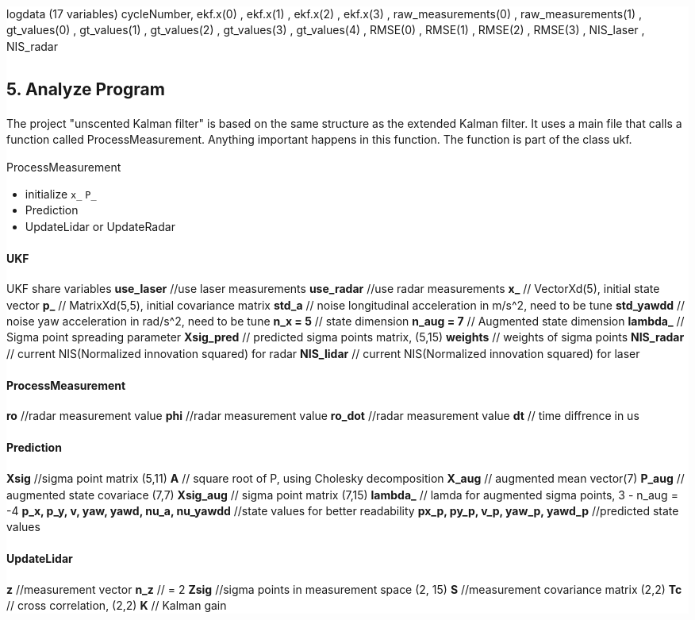 logdata (17 variables)
cycleNumber, ekf.x(0) , ekf.x(1) , ekf.x(2) , ekf.x(3) , raw_measurements(0) , raw_measurements(1) , gt_values(0) , gt_values(1) , gt_values(2) , gt_values(3) , gt_values(4) , RMSE(0) , RMSE(1) , RMSE(2) , RMSE(3) , NIS_laser , NIS_radar





## 5. Analyze Program


The project "unscented Kalman filter" is based on the same structure as the extended Kalman filter.
It uses a main file that calls a function called ProcessMeasurement. Anything important happens in this function. The function is part of the class ukf.

ProcessMeasurement
 - initialize `x_` `P_`
 - Prediction
 - UpdateLidar or UpdateRadar


#### UKF
UKF share variables
**use_laser** //use laser measurements
**use_radar** //use radar measurements
**x_** // VectorXd(5), initial state vector
**p_** // MatrixXd(5,5), initial covariance matrix
**std_a** // noise longitudinal acceleration in m/s^2, need to be tune
**std_yawdd** // noise yaw acceleration in rad/s^2, need to be tune
**n_x = 5** // state dimension
**n_aug = 7** // Augmented state dimension
**lambda_** // Sigma point spreading parameter
**Xsig_pred** // predicted sigma points matrix, (5,15)
**weights** // weights of sigma points
**NIS_radar** // current NIS(Normalized innovation squared) for radar
**NIS_lidar** // current NIS(Normalized innovation squared) for laser

#### ProcessMeasurement
**ro** //radar measurement value
**phi** //radar measurement value
**ro_dot** //radar measurement value
**dt** // time diffrence in us

#### Prediction
**Xsig** //sigma point matrix (5,11)
**A** // square root of P, using Cholesky decomposition
**X_aug** // augmented mean vector(7)
**P_aug** // augmented state covariace (7,7)
**Xsig_aug** // sigma point matrix (7,15)
**lambda_** // lamda for augmented sigma points, 3 - n_aug = -4
**p_x, p_y, v, yaw, yawd, nu_a, nu_yawdd** //state values for better readability
**px_p, py_p, v_p, yaw_p, yawd_p** //predicted state values

#### UpdateLidar
**z** //measurement vector 
**n_z** // = 2
**Zsig** //sigma points in measurement space (2, 15)
**S** //measurement covariance matrix (2,2)
**Tc** // cross correlation, (2,2)
**K** // Kalman gain
